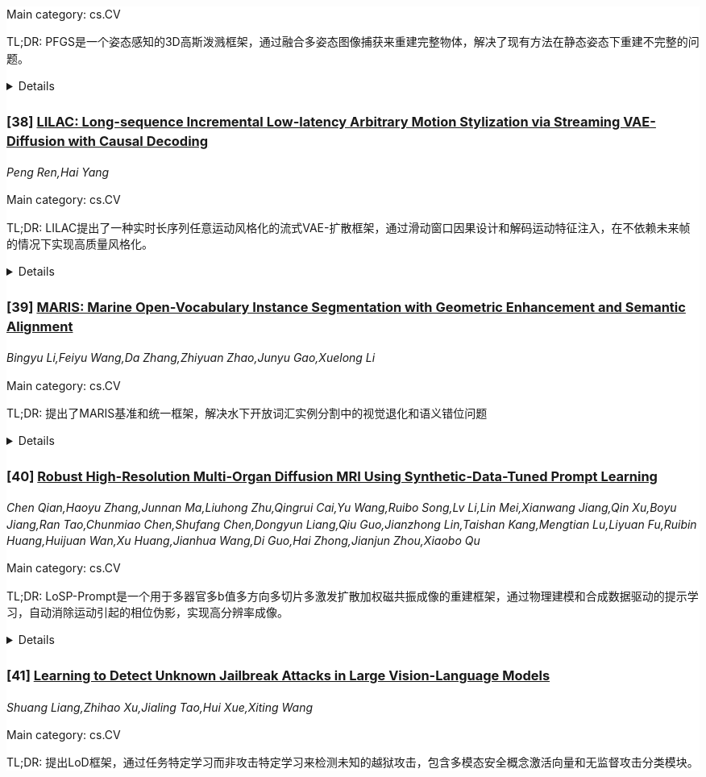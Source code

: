 Main category: cs.CV

TL;DR: PFGS是一个姿态感知的3D高斯泼溅框架，通过融合多姿态图像捕获来重建完整物体，解决了现有方法在静态姿态下重建不完整的问题。


<details><summary>Details</summary></details>


### [38] [LILAC: Long-sequence Incremental Low-latency Arbitrary Motion Stylization via Streaming VAE-Diffusion with Causal Decoding](https://arxiv.org/abs/2510.15392)
*Peng Ren,Hai Yang*

Main category: cs.CV

TL;DR: LILAC提出了一种实时长序列任意运动风格化的流式VAE-扩散框架，通过滑动窗口因果设计和解码运动特征注入，在不依赖未来帧的情况下实现高质量风格化。


<details><summary>Details</summary></details>


### [39] [MARIS: Marine Open-Vocabulary Instance Segmentation with Geometric Enhancement and Semantic Alignment](https://arxiv.org/abs/2510.15398)
*Bingyu Li,Feiyu Wang,Da Zhang,Zhiyuan Zhao,Junyu Gao,Xuelong Li*

Main category: cs.CV

TL;DR: 提出了MARIS基准和统一框架，解决水下开放词汇实例分割中的视觉退化和语义错位问题


<details><summary>Details</summary></details>


### [40] [Robust High-Resolution Multi-Organ Diffusion MRI Using Synthetic-Data-Tuned Prompt Learning](https://arxiv.org/abs/2510.15400)
*Chen Qian,Haoyu Zhang,Junnan Ma,Liuhong Zhu,Qingrui Cai,Yu Wang,Ruibo Song,Lv Li,Lin Mei,Xianwang Jiang,Qin Xu,Boyu Jiang,Ran Tao,Chunmiao Chen,Shufang Chen,Dongyun Liang,Qiu Guo,Jianzhong Lin,Taishan Kang,Mengtian Lu,Liyuan Fu,Ruibin Huang,Huijuan Wan,Xu Huang,Jianhua Wang,Di Guo,Hai Zhong,Jianjun Zhou,Xiaobo Qu*

Main category: cs.CV

TL;DR: LoSP-Prompt是一个用于多器官多b值多方向多切片多激发扩散加权磁共振成像的重建框架，通过物理建模和合成数据驱动的提示学习，自动消除运动引起的相位伪影，实现高分辨率成像。


<details><summary>Details</summary></details>


### [41] [Learning to Detect Unknown Jailbreak Attacks in Large Vision-Language Models](https://arxiv.org/abs/2510.15430)
*Shuang Liang,Zhihao Xu,Jialing Tao,Hui Xue,Xiting Wang*

Main category: cs.CV

TL;DR: 提出LoD框架，通过任务特定学习而非攻击特定学习来检测未知的越狱攻击，包含多模态安全概念激活向量和无监督攻击分类模块。

